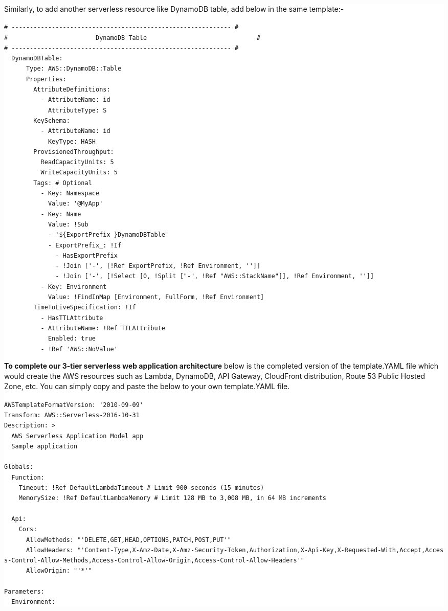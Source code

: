 Similarly, to add another serverless resource like DynamoDB table, add below in the same template:-

```
# ------------------------------------------------------------ #
#                        DynamoDB Table                              #
# ------------------------------------------------------------ #
  DynamoDBTable:
      Type: AWS::DynamoDB::Table
      Properties: 
        AttributeDefinitions: 
          - AttributeName: id
            AttributeType: S
        KeySchema: 
          - AttributeName: id
            KeyType: HASH
        ProvisionedThroughput: 
          ReadCapacityUnits: 5
          WriteCapacityUnits: 5
        Tags: # Optional
          - Key: Namespace
            Value: '@MyApp'
          - Key: Name
            Value: !Sub
            - '${ExportPrefix_}DynamoDBTable'
            - ExportPrefix_: !If
              - HasExportPrefix
              - !Join ['-', [!Ref ExportPrefix, !Ref Environment, '']]
              - !Join ['-', [!Select [0, !Split ["-", !Ref "AWS::StackName"]], !Ref Environment, '']]
          - Key: Environment
            Value: !FindInMap [Environment, FullForm, !Ref Environment]
        TimeToLiveSpecification: !If
          - HasTTLAttribute
          - AttributeName: !Ref TTLAttribute
            Enabled: true
          - !Ref 'AWS::NoValue'
```

**To complete our 3-tier serverless web application architecture** below is the completed version of the template.YAML file which would create the AWS resources such as Lambda, DynamoDB, API Gateway, CloudFront distribution, Route 53 Public Hosted Zone, etc. You can simply copy and paste the below to your own template.YAML file.

```
AWSTemplateFormatVersion: '2010-09-09'
Transform: AWS::Serverless-2016-10-31
Description: >
  AWS Serverless Application Model app
  Sample application

Globals:
  Function:
    Timeout: !Ref DefaultLambdaTimeout # Limit 900 seconds (15 minutes)
    MemorySize: !Ref DefaultLambdaMemory # Limit 128 MB to 3,008 MB, in 64 MB increments

  Api:
    Cors:
      AllowMethods: "'DELETE,GET,HEAD,OPTIONS,PATCH,POST,PUT'"
      AllowHeaders: "'Content-Type,X-Amz-Date,X-Amz-Security-Token,Authorization,X-Api-Key,X-Requested-With,Accept,Access-Control-Allow-Methods,Access-Control-Allow-Origin,Access-Control-Allow-Headers'"
      AllowOrigin: "'*'"    

Parameters:
  Environment:
```